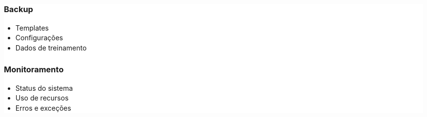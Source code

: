 ### Backup
- Templates
- Configurações
- Dados de treinamento

### Monitoramento
- Status do sistema
- Uso de recursos
- Erros e exceções